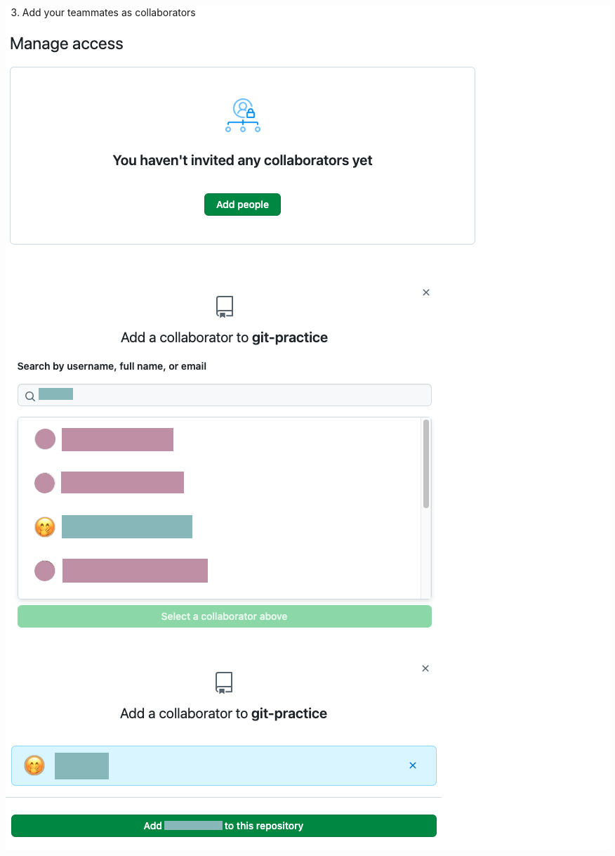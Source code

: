 3. Add your teammates as collaborators

![Add collaborators](assets/industry-prep__git-practice__add-collaborators.png)

![Add collaborators](assets/industry-prep__git-practice__add-collaborators-access-level.png)

![Confirm collaborators](assets/industry-prep__git-practice__add-collaborators-confirm.png)